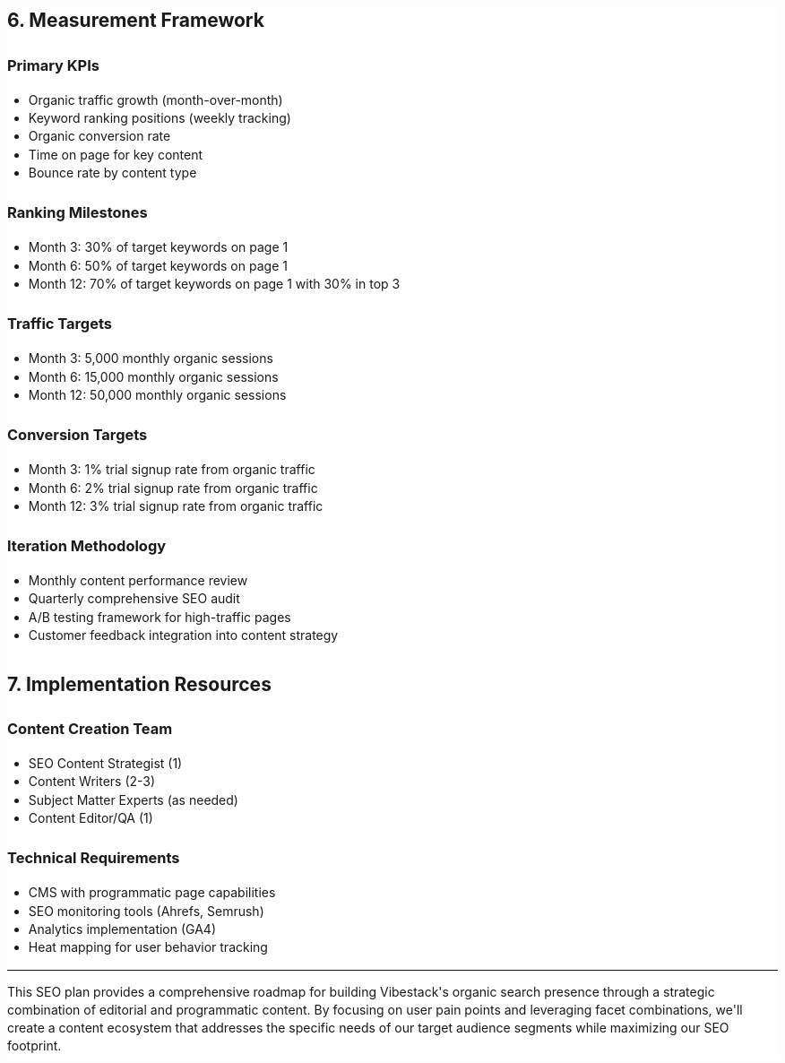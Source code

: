 ## 6. Measurement Framework

### Primary KPIs
- Organic traffic growth (month-over-month)
- Keyword ranking positions (weekly tracking)
- Organic conversion rate
- Time on page for key content
- Bounce rate by content type

### Ranking Milestones
- Month 3: 30% of target keywords on page 1
- Month 6: 50% of target keywords on page 1
- Month 12: 70% of target keywords on page 1 with 30% in top 3

### Traffic Targets
- Month 3: 5,000 monthly organic sessions
- Month 6: 15,000 monthly organic sessions
- Month 12: 50,000 monthly organic sessions

### Conversion Targets
- Month 3: 1% trial signup rate from organic traffic
- Month 6: 2% trial signup rate from organic traffic
- Month 12: 3% trial signup rate from organic traffic

### Iteration Methodology
- Monthly content performance review
- Quarterly comprehensive SEO audit
- A/B testing framework for high-traffic pages
- Customer feedback integration into content strategy

## 7. Implementation Resources

### Content Creation Team
- SEO Content Strategist (1)
- Content Writers (2-3)
- Subject Matter Experts (as needed)
- Content Editor/QA (1)

### Technical Requirements
- CMS with programmatic page capabilities
- SEO monitoring tools (Ahrefs, Semrush)
- Analytics implementation (GA4)
- Heat mapping for user behavior tracking

---

This SEO plan provides a comprehensive roadmap for building Vibestack's organic search presence through a strategic combination of editorial and programmatic content. By focusing on user pain points and leveraging facet combinations, we'll create a content ecosystem that addresses the specific needs of our target audience segments while maximizing our SEO footprint. 